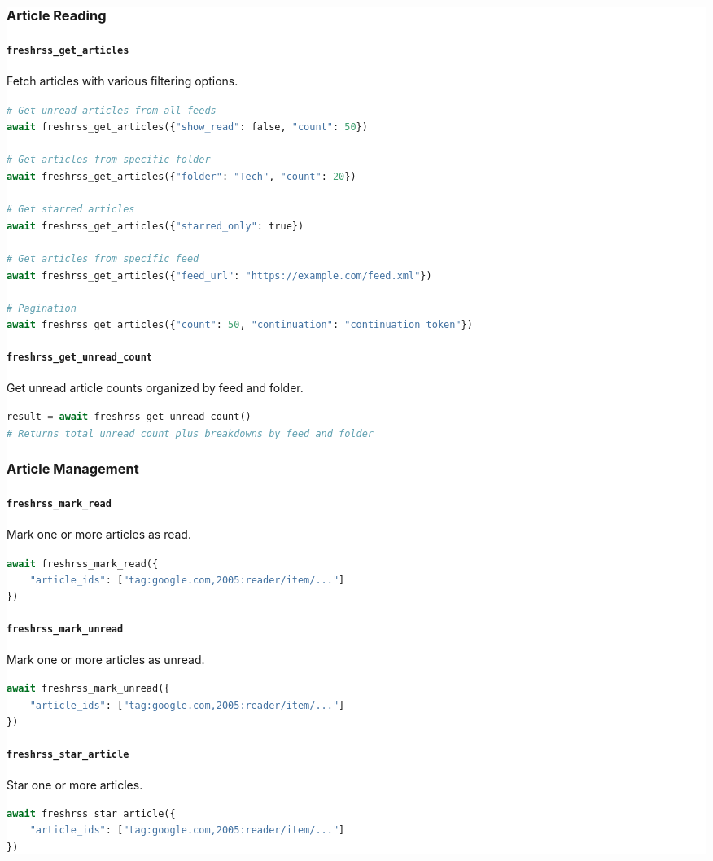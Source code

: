 ### Article Reading

#### `freshrss_get_articles`
Fetch articles with various filtering options.

```python
# Get unread articles from all feeds
await freshrss_get_articles({"show_read": false, "count": 50})

# Get articles from specific folder
await freshrss_get_articles({"folder": "Tech", "count": 20})

# Get starred articles
await freshrss_get_articles({"starred_only": true})

# Get articles from specific feed
await freshrss_get_articles({"feed_url": "https://example.com/feed.xml"})

# Pagination
await freshrss_get_articles({"count": 50, "continuation": "continuation_token"})
```

#### `freshrss_get_unread_count`
Get unread article counts organized by feed and folder.

```python
result = await freshrss_get_unread_count()
# Returns total unread count plus breakdowns by feed and folder
```

### Article Management

#### `freshrss_mark_read`
Mark one or more articles as read.

```python
await freshrss_mark_read({
    "article_ids": ["tag:google.com,2005:reader/item/..."]
})
```

#### `freshrss_mark_unread`
Mark one or more articles as unread.

```python
await freshrss_mark_unread({
    "article_ids": ["tag:google.com,2005:reader/item/..."]
})
```

#### `freshrss_star_article`
Star one or more articles.

```python
await freshrss_star_article({
    "article_ids": ["tag:google.com,2005:reader/item/..."]
})
```
